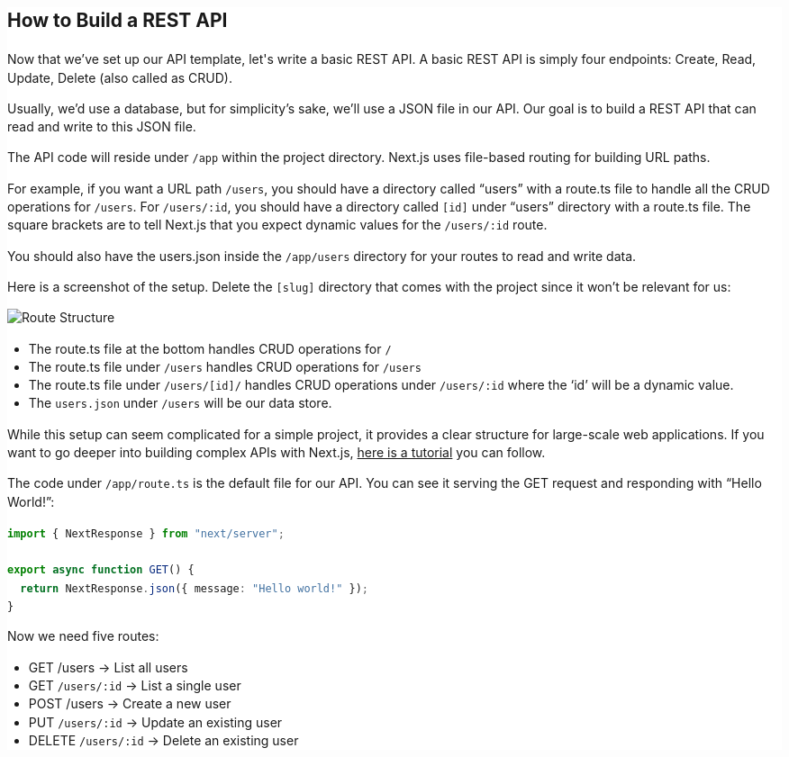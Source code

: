 
## How to Build a REST API

Now that we’ve set up our API template, let's write a basic REST API. A basic REST API is simply four endpoints: Create, Read, Update, Delete (also called as CRUD).

Usually, we’d use a database, but for simplicity’s sake, we’ll use a JSON file in our API. Our goal is to build a REST API that can read and write to this JSON file.

The API code will reside under <VPIcon icon="fas fa-folder-open"/>`/app` within the project directory. Next.js uses file-based routing for building URL paths.

For example, if you want a URL path `/users`, you should have a directory called “users” with a route.ts file to handle all the CRUD operations for `/users`. For `/users/:id`, you should have a directory called <VPIcon icon="fas fa-folder-open"/>`[id]` under “users” directory with a route.ts file. The square brackets are to tell Next.js that you expect dynamic values for the `/users/:id` route.

You should also have the users.json inside the <VPIcon icon="fas fa-folder-open"/>`/app/users` directory for your routes to read and write data.

Here is a screenshot of the setup. Delete the <VPIcon icon="fas fa-folder-open"/>`[slug]` directory that comes with the project since it won’t be relevant for us:

![Route Structure](https://cdn.hashnode.com/res/hashnode/image/upload/v1753419862976/1ac6e871-6837-44e9-a02e-4e8d37ac4c76.png)

- The route.ts file at the bottom handles CRUD operations for `/`
- The route.ts file under <VPIcon icon="fas fa-folder-open"/>`/users` handles CRUD operations for `/users`
- The route.ts file under <VPIcon icon="fas fa-folder-open"/>`/users/[id]/` handles CRUD operations under `/users/:id` where the ‘id’ will be a dynamic value.
- The <VPIcon icon="iconfont icon-json"/>`users.json` under <VPIcon icon="fas fa-folder-open"/>`/users` will be our data store.

While this setup can seem complicated for a simple project, it provides a clear structure for large-scale web applications. If you want to go deeper into building complex APIs with Next.js, [<VPIcon icon="iconfont icon-nextjs"/>here is a tutorial](https://nextjs.org/blog/building-apis-with-nextjs) you can follow.

The code under <VPIcon icon="fas fa-folder-open"/>`/app/`<VPIcon icon="iconfont icon-typescript"/>`route.ts` is the default file for our API. You can see it serving the GET request and responding with “Hello World!”:

```ts title="app/route.ts"
import { NextResponse } from "next/server";

export async function GET() {
  return NextResponse.json({ message: "Hello world!" });
}
```

Now we need five routes:

- GET /users → List all users
- GET `/users/:id` → List a single user
- POST /users → Create a new user
- PUT `/users/:id` → Update an existing user
- DELETE `/users/:id` → Delete an existing user
